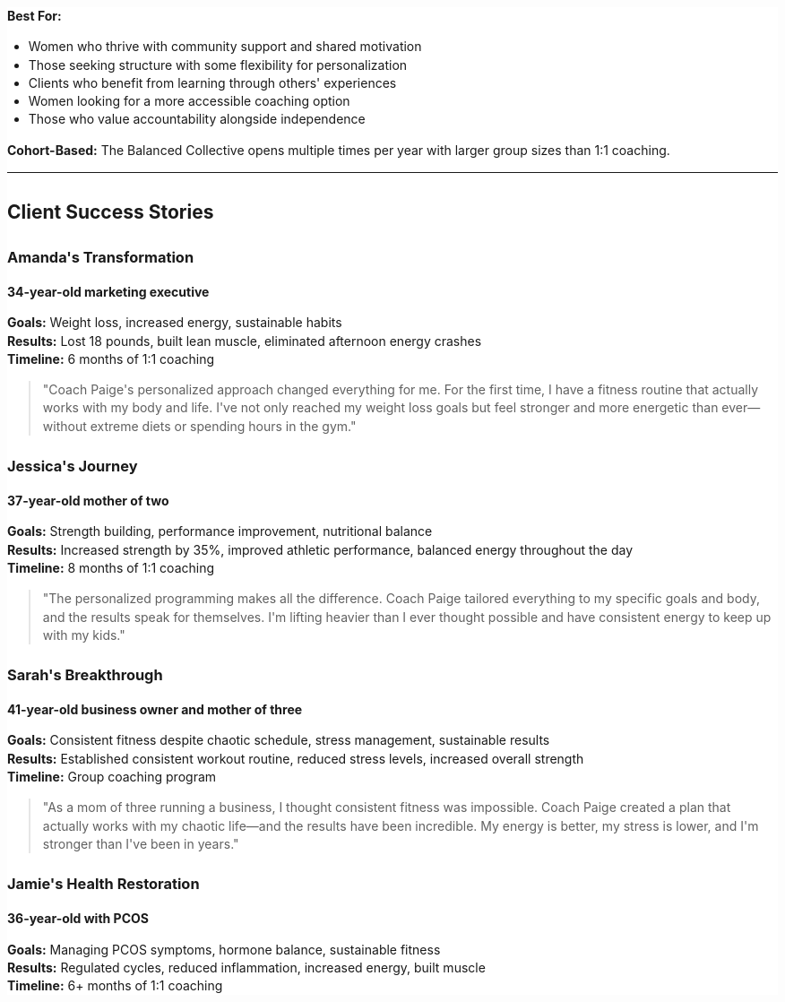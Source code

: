 **Best For:**
- Women who thrive with community support and shared motivation
- Those seeking structure with some flexibility for personalization
- Clients who benefit from learning through others' experiences
- Women looking for a more accessible coaching option
- Those who value accountability alongside independence

**Cohort-Based:** The Balanced Collective opens multiple times per year with larger group sizes than 1:1 coaching.

---

## Client Success Stories

### Amanda's Transformation
**34-year-old marketing executive**

**Goals:** Weight loss, increased energy, sustainable habits  
**Results:** Lost 18 pounds, built lean muscle, eliminated afternoon energy crashes  
**Timeline:** 6 months of 1:1 coaching

> "Coach Paige's personalized approach changed everything for me. For the first time, I have a fitness routine that actually works with my body and life. I've not only reached my weight loss goals but feel stronger and more energetic than ever—without extreme diets or spending hours in the gym."

### Jessica's Journey
**37-year-old mother of two**

**Goals:** Strength building, performance improvement, nutritional balance  
**Results:** Increased strength by 35%, improved athletic performance, balanced energy throughout the day  
**Timeline:** 8 months of 1:1 coaching

> "The personalized programming makes all the difference. Coach Paige tailored everything to my specific goals and body, and the results speak for themselves. I'm lifting heavier than I ever thought possible and have consistent energy to keep up with my kids."

### Sarah's Breakthrough
**41-year-old business owner and mother of three**

**Goals:** Consistent fitness despite chaotic schedule, stress management, sustainable results  
**Results:** Established consistent workout routine, reduced stress levels, increased overall strength  
**Timeline:** Group coaching program

> "As a mom of three running a business, I thought consistent fitness was impossible. Coach Paige created a plan that actually works with my chaotic life—and the results have been incredible. My energy is better, my stress is lower, and I'm stronger than I've been in years."

### Jamie's Health Restoration
**36-year-old with PCOS**

**Goals:** Managing PCOS symptoms, hormone balance, sustainable fitness  
**Results:** Regulated cycles, reduced inflammation, increased energy, built muscle  
**Timeline:** 6+ months of 1:1 coaching
